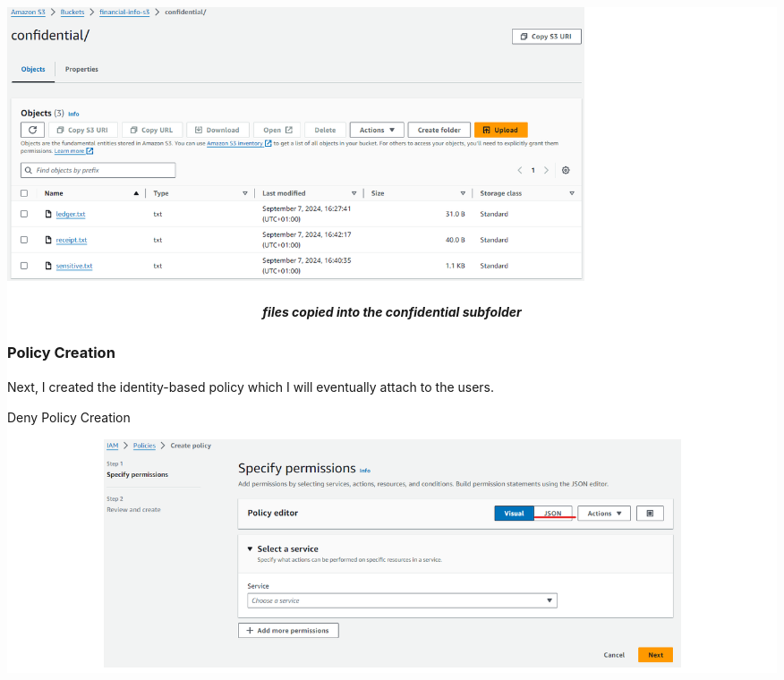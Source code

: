 <img src="https://github.com/Topzdomain/Granting-Identity-Based-Access-to-S3-Bucket/blob/main/screenshots/copied-files2.png" height="55%" width="75%"/>
</p>
<h5 align="center"> files copied into the confidential subfolder</h5>


<h3 align="left"> Policy Creation</h3>

Next, I created the identity-based policy which I will eventually attach to the users.

Deny Policy Creation
<p align="center">
<img src="https://github.com/Topzdomain/Granting-Identity-Based-Access-to-S3-Bucket/blob/main/screenshots/deny-policy-creation1.png" height="55%" width="75%"/>
</p>

<p align="center">